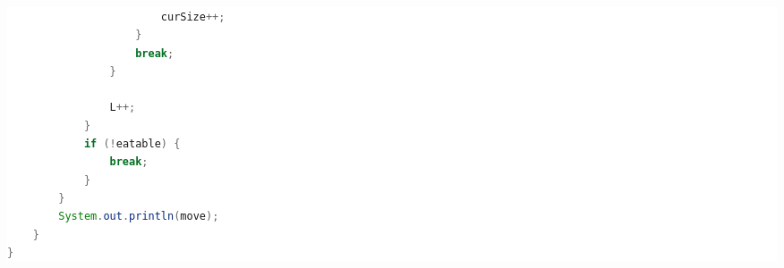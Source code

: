 ```java
                        curSize++;
                    }
                    break;
                }

                L++;
            }
            if (!eatable) {
                break;
            }
        }
        System.out.println(move);
    }
}

```
